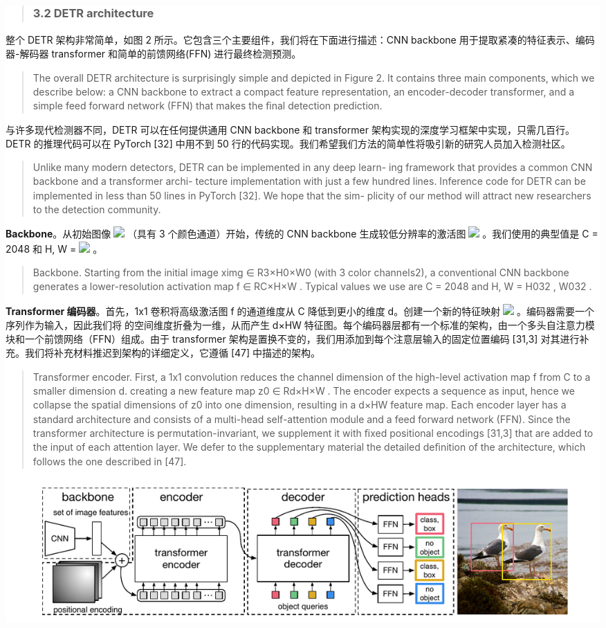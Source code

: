 >### 3.2 DETR architecture

整个 DETR 架构非常简单，如图 2 所示。它包含三个主要组件，我们将在下面进行描述：CNN backbone 用于提取紧凑的特征表示、编码器-解码器 transformer 和简单的前馈网络(FFN) 进行最终检测预测。

>The overall DETR architecture is surprisingly simple and depicted in Figure 2. It contains three main components, which we describe below: a CNN backbone to extract a compact feature representation, an encoder-decoder transformer, and a simple feed forward network (FFN) that makes the ﬁnal detection prediction.

与许多现代检测器不同，DETR 可以在任何提供通用 CNN backbone 和 transformer 架构实现的深度学习框架中实现，只需几百行。 DETR 的推理代码可以在 PyTorch [32] 中用不到 50 行的代码实现。我们希望我们方法的简单性将吸引新的研究人员加入检测社区。

>Unlike many modern detectors, DETR can be implemented in any deep learn- ing framework that provides a common CNN backbone and a transformer archi- tecture implementation with just a few hundred lines. Inference code for DETR can be implemented in less than 50 lines in PyTorch [32]. We hope that the sim- plicity of our method will attract new researchers to the detection community.

**Backbone**。从初始图像
![](http://latex.codecogs.com/svg.latex?x_{\mathrm{img}}%20\in%20\mathbb{R}^{3%20\times%20H_0%20\times%20W_0})
（具有 3 个颜色通道）开始，传统的 CNN backbone 生成较低分辨率的激活图 
![](http://latex.codecogs.com/svg.latex?f%20\in%20\mathbb{R}^{C%20\times%20H%20\times%20W})
。我们使用的典型值是 C = 2048 和 H, W = 
![](http://latex.codecogs.com/svg.latex?\frac{H_0}{32},%20\frac{W_0}{32})
 。

>Backbone. Starting from the initial image ximg ∈ R3×H0×W0 (with 3 color channels2), a conventional CNN backbone generates a lower-resolution activation map f ∈ RC×H×W . Typical values we use are C = 2048 and H, W = H032 , W032 .

**Transformer 编码器**。首先，1x1 卷积将高级激活图 f 的通道维度从 C 降低到更小的维度 d。创建一个新的特征映射
![](http://latex.codecogs.com/svg.latex?z_0%20\in%20\mathbb{R}^{d%20\times%20H%20\times%20W})
。编码器需要一个序列作为输入，因此我们将 
![](http://latex.codecogs.com/svg.latex?z_0)
 的空间维度折叠为一维，从而产生 d×HW 特征图。每个编码器层都有一个标准的架构，由一个多头自注意力模块和一个前馈网络（FFN）组成。由于 transformer 架构是置换不变的，我们用添加到每个注意层输入的固定位置编码 [31,3] 对其进行补充。我们将补充材料推迟到架构的详细定义，它遵循 [47] 中描述的架构。

>Transformer encoder. First, a 1x1 convolution reduces the channel dimension of the high-level activation map f from C to a smaller dimension d. creating a new feature map z0 ∈ Rd×H×W . The encoder expects a sequence as input, hence we collapse the spatial dimensions of z0 into one dimension, resulting in a d×HW feature map. Each encoder layer has a standard architecture and consists of a multi-head self-attention module and a feed forward network (FFN). Since the transformer architecture is permutation-invariant, we supplement it with ﬁxed positional encodings [31,3] that are added to the input of each attention layer. We defer to the supplementary material the detailed deﬁnition of the architecture, which follows the one described in [47].

![page_6_figure_0.png](detr/page_6_figure_0.png)
